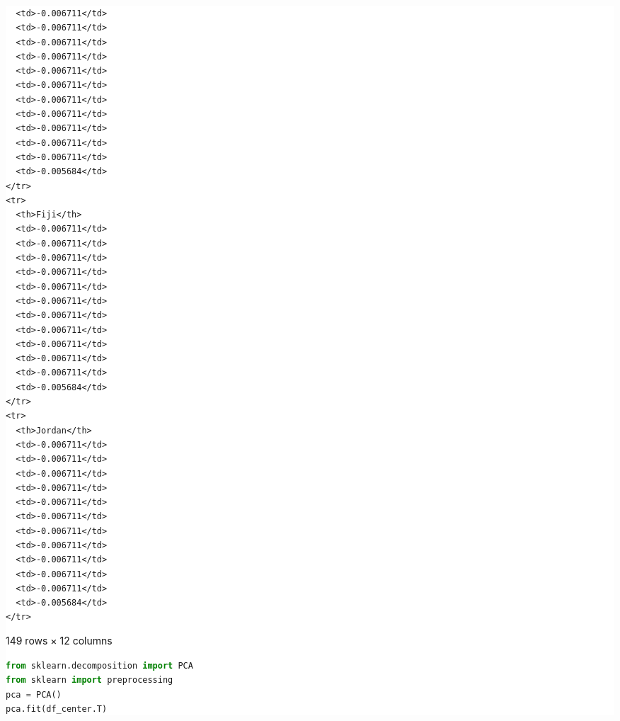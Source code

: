       <td>-0.006711</td>
      <td>-0.006711</td>
      <td>-0.006711</td>
      <td>-0.006711</td>
      <td>-0.006711</td>
      <td>-0.006711</td>
      <td>-0.006711</td>
      <td>-0.006711</td>
      <td>-0.006711</td>
      <td>-0.006711</td>
      <td>-0.006711</td>
      <td>-0.005684</td>
    </tr>
    <tr>
      <th>Fiji</th>
      <td>-0.006711</td>
      <td>-0.006711</td>
      <td>-0.006711</td>
      <td>-0.006711</td>
      <td>-0.006711</td>
      <td>-0.006711</td>
      <td>-0.006711</td>
      <td>-0.006711</td>
      <td>-0.006711</td>
      <td>-0.006711</td>
      <td>-0.006711</td>
      <td>-0.005684</td>
    </tr>
    <tr>
      <th>Jordan</th>
      <td>-0.006711</td>
      <td>-0.006711</td>
      <td>-0.006711</td>
      <td>-0.006711</td>
      <td>-0.006711</td>
      <td>-0.006711</td>
      <td>-0.006711</td>
      <td>-0.006711</td>
      <td>-0.006711</td>
      <td>-0.006711</td>
      <td>-0.006711</td>
      <td>-0.005684</td>
    </tr>
  </tbody>
</table>
<p>149 rows × 12 columns</p>
</div>




```python
from sklearn.decomposition import PCA
from sklearn import preprocessing
pca = PCA() 
pca.fit(df_center.T) 
```
